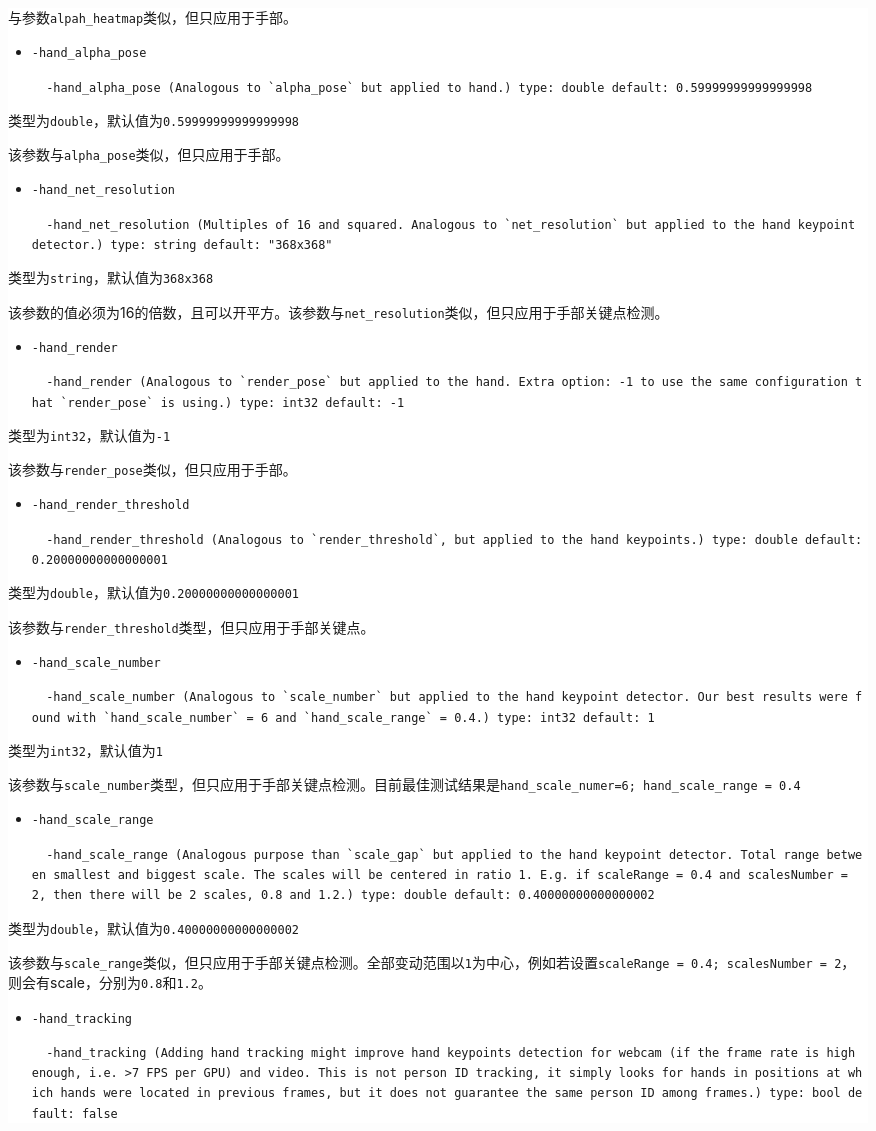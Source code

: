 与参数`alpah_heatmap`类似，但只应用于手部。

* `-hand_alpha_pose`

        -hand_alpha_pose (Analogous to `alpha_pose` but applied to hand.) type: double default: 0.59999999999999998

类型为`double`，默认值为`0.59999999999999998`

该参数与`alpha_pose`类似，但只应用于手部。

* `-hand_net_resolution`

        -hand_net_resolution (Multiples of 16 and squared. Analogous to `net_resolution` but applied to the hand keypoint detector.) type: string default: "368x368"

类型为`string`，默认值为`368x368`

该参数的值必须为16的倍数，且可以开平方。该参数与`net_resolution`类似，但只应用于手部关键点检测。

* `-hand_render`

        -hand_render (Analogous to `render_pose` but applied to the hand. Extra option: -1 to use the same configuration that `render_pose` is using.) type: int32 default: -1

类型为`int32`，默认值为`-1`

该参数与`render_pose`类似，但只应用于手部。

* `-hand_render_threshold`

        -hand_render_threshold (Analogous to `render_threshold`, but applied to the hand keypoints.) type: double default: 0.20000000000000001

类型为`double`，默认值为`0.20000000000000001`

该参数与`render_threshold`类型，但只应用于手部关键点。

* `-hand_scale_number`

        -hand_scale_number (Analogous to `scale_number` but applied to the hand keypoint detector. Our best results were found with `hand_scale_number` = 6 and `hand_scale_range` = 0.4.) type: int32 default: 1

类型为`int32`，默认值为`1`

该参数与`scale_number`类型，但只应用于手部关键点检测。目前最佳测试结果是`hand_scale_numer=6; hand_scale_range = 0.4`

* `-hand_scale_range`

        -hand_scale_range (Analogous purpose than `scale_gap` but applied to the hand keypoint detector. Total range between smallest and biggest scale. The scales will be centered in ratio 1. E.g. if scaleRange = 0.4 and scalesNumber = 2, then there will be 2 scales, 0.8 and 1.2.) type: double default: 0.40000000000000002

类型为`double`，默认值为`0.40000000000000002`

该参数与`scale_range`类似，但只应用于手部关键点检测。全部变动范围以`1`为中心，例如若设置`scaleRange = 0.4; scalesNumber = 2`，则会有scale，分别为`0.8`和`1.2`。

* `-hand_tracking`

        -hand_tracking (Adding hand tracking might improve hand keypoints detection for webcam (if the frame rate is high enough, i.e. >7 FPS per GPU) and video. This is not person ID tracking, it simply looks for hands in positions at which hands were located in previous frames, but it does not guarantee the same person ID among frames.) type: bool default: false
